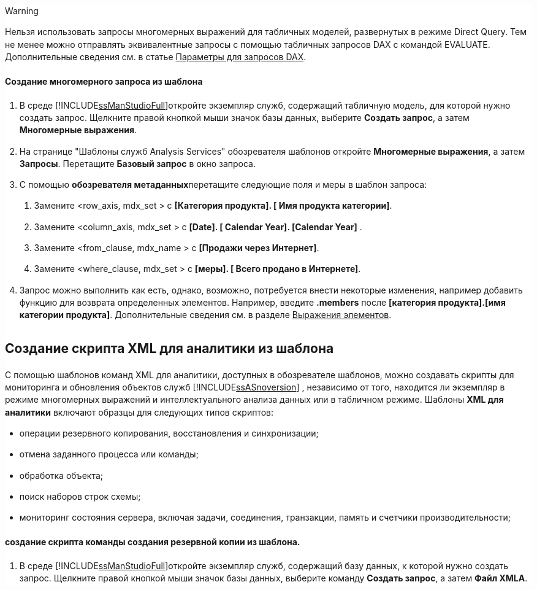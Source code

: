 > [!WARNING]  
>  Нельзя использовать запросы многомерных выражений для табличных моделей, развернутых в режиме Direct Query. Тем не менее можно отправлять эквивалентные запросы с помощью табличных запросов DAX с командой EVALUATE. Дополнительные сведения см. в статье [Параметры для запросов DAX](http://msdn.microsoft.com/en-us/c5841b4e-3395-4237-815b-9822a691e544).  
  
#### <a name="create-an-mdx-query-from-a-template"></a>Создание многомерного запроса из шаблона  
  
1.  В среде [!INCLUDE[ssManStudioFull](../../includes/ssmanstudiofull-md.md)]откройте экземпляр служб, содержащий табличную модель, для которой нужно создать запрос. Щелкните правой кнопкой мыши значок базы данных, выберите **Создать запрос**, а затем **Многомерные выражения**.  
  
2.  На странице "Шаблоны служб Analysis Services" обозревателя шаблонов откройте **Многомерные выражения**, а затем **Запросы**. Перетащите **Базовый запрос** в окно запроса.  
  
3.  С помощью **обозревателя метаданных**перетащите следующие поля и меры в шаблон запроса:  
  
    1.  Замените \<row_axis, mdx_set > с **[Категория продукта]. [ Имя продукта категории]**.  
  
    2.  Замените \<column_axis, mdx_set > с **[Date]. [ Calendar Year]. [Calendar Year]** .  
  
    3.  Замените \<from_clause, mdx_name > с **[Продажи через Интернет]**.  
  
    4.  Замените \<where_clause, mdx_set > с **[меры]. [ Всего продано в Интернете]**.  
  
4.  Запрос можно выполнить как есть, однако, возможно, потребуется внести некоторые изменения, например добавить функцию для возврата определенных элементов. Например, введите **.members** после **[категория продукта].[имя категории продукта]**. Дополнительные сведения см. в разделе [Выражения элементов](../../mdx/using-member-expressions.md).  
  
##  <a name="bkmk_backup"></a> Создание скрипта XML для аналитики из шаблона  
 С помощью шаблонов команд XML для аналитики, доступных в обозревателе шаблонов, можно создавать скрипты для мониторинга и обновления объектов служб [!INCLUDE[ssASnoversion](../../includes/ssasnoversion-md.md)] , независимо от того, находится ли экземпляр в режиме многомерных выражений и интеллектуального анализа данных или в табличном режиме. Шаблоны **XML для аналитики** включают образцы для следующих типов скриптов:  
  
-   операции резервного копирования, восстановления и синхронизации;  
  
-   отмена заданного процесса или команды;  
  
-   обработка объекта;  
  
-   поиск наборов строк схемы;  
  
-   мониторинг состояния сервера, включая задачи, соединения, транзакции, память и счетчики производительности;  
  
#### <a name="create-a-backup-command-script-from-a-template"></a>создание скрипта команды создания резервной копии из шаблона.  
  
1.  В среде [!INCLUDE[ssManStudioFull](../../includes/ssmanstudiofull-md.md)]откройте экземпляр служб, содержащий базу данных, к которой нужно создать запрос. Щелкните правой кнопкой мыши значок базы данных, выберите команду **Создать запрос**, а затем **Файл XMLA**.  
  